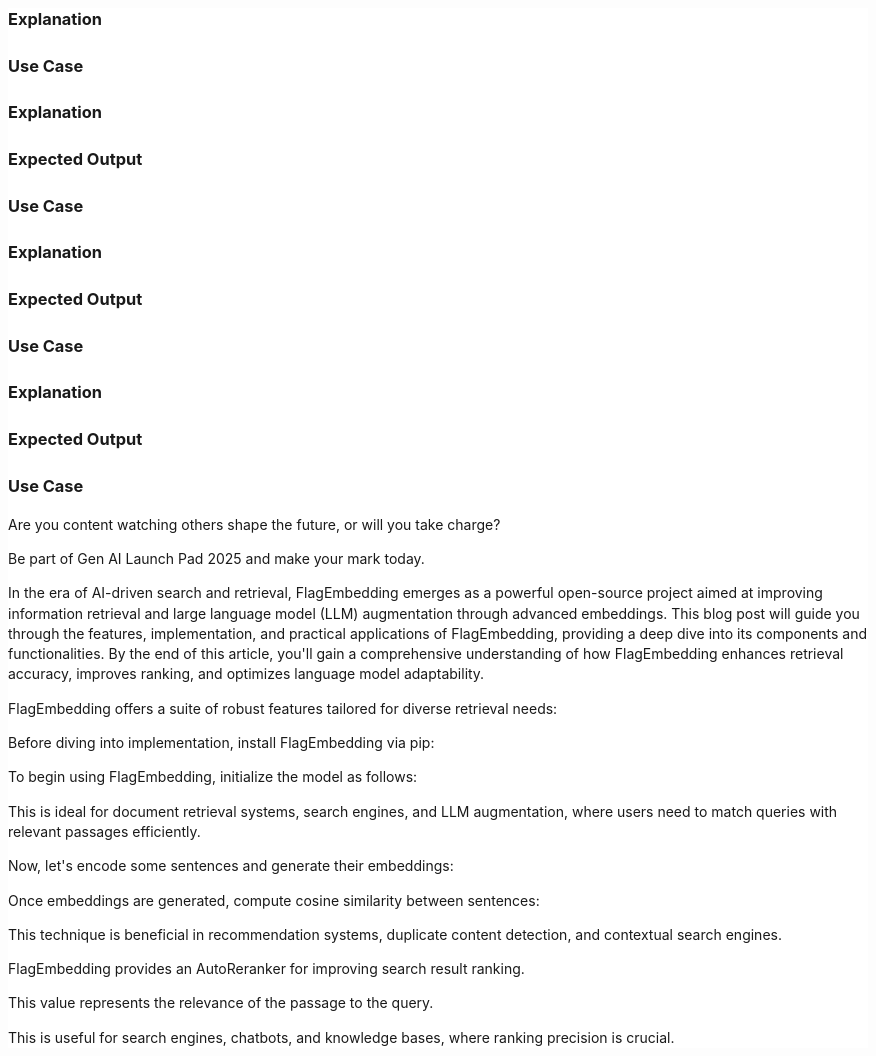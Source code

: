 ### Explanation

### Use Case

### Explanation

### Expected Output

### Use Case

### Explanation

### Expected Output

### Use Case

### Explanation

### Expected Output

### Use Case

Are you content watching others shape the future, or will you take charge?

Be part of Gen AI Launch Pad 2025 and make your mark today.

In the era of AI-driven search and retrieval, FlagEmbedding emerges as a powerful open-source project aimed at improving information retrieval and large language model (LLM) augmentation through advanced embeddings. This blog post will guide you through the features, implementation, and practical applications of FlagEmbedding, providing a deep dive into its components and functionalities. By the end of this article, you'll gain a comprehensive understanding of how FlagEmbedding enhances retrieval accuracy, improves ranking, and optimizes language model adaptability.

FlagEmbedding offers a suite of robust features tailored for diverse retrieval needs:

Before diving into implementation, install FlagEmbedding via pip:

To begin using FlagEmbedding, initialize the model as follows:

This is ideal for document retrieval systems, search engines, and LLM augmentation, where users need to match queries with relevant passages efficiently.

Now, let's encode some sentences and generate their embeddings:

Once embeddings are generated, compute cosine similarity between sentences:

This technique is beneficial in recommendation systems, duplicate content detection, and contextual search engines.

FlagEmbedding provides an AutoReranker for improving search result ranking.

This value represents the relevance of the passage to the query.

This is useful for search engines, chatbots, and knowledge bases, where ranking precision is crucial.
